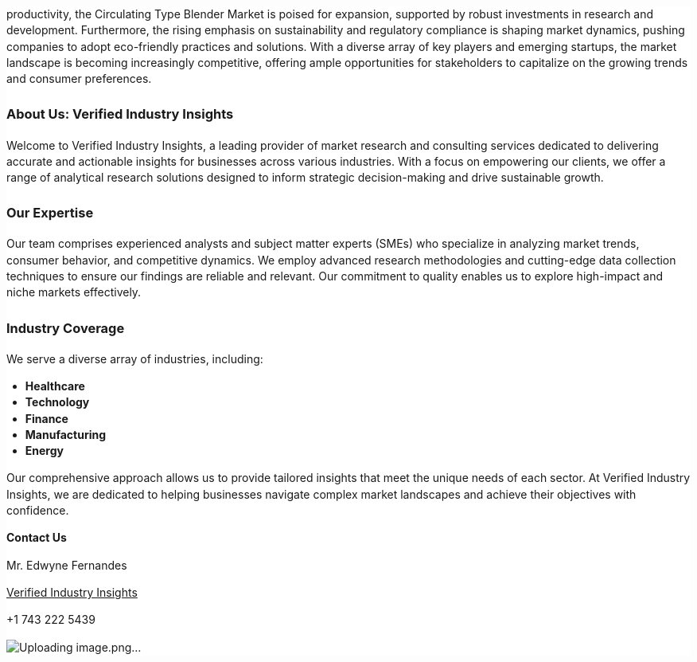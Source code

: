 productivity, the Circulating Type Blender Market is poised for expansion, supported by robust investments in research and development. Furthermore, the rising emphasis on sustainability and regulatory compliance is shaping market dynamics, pushing companies to adopt eco-friendly practices and solutions. With a diverse array of key players and emerging startups, the market landscape is becoming increasingly competitive, offering ample opportunities for stakeholders to capitalize on the growing trends and consumer preferences.</p><h3>About Us: Verified Industry Insights</h3><p>Welcome to Verified Industry Insights, a leading provider of market research and consulting services dedicated to delivering accurate and actionable insights for businesses across various industries. With a focus on empowering our clients, we offer a range of analytical research solutions designed to inform strategic decision-making and drive sustainable growth.</p><h3>Our Expertise</h3><p>Our team comprises experienced analysts and subject matter experts (SMEs) who specialize in analyzing market trends, consumer behavior, and competitive dynamics. We employ advanced research methodologies and cutting-edge data collection techniques to ensure our findings are reliable and relevant. Our commitment to quality enables us to explore high-impact and niche markets effectively.</p><h3>Industry Coverage</h3><p>We serve a diverse array of industries, including:</p><ul><li><strong>Healthcare</strong></li><li><strong>Technology</strong></li><li><strong>Finance</strong></li><li><strong>Manufacturing</strong></li><li><strong>Energy</strong></li></ul><p>Our comprehensive approach allows us to provide tailored insights that meet the unique needs of each sector. At Verified Industry Insights, we are dedicated to helping businesses navigate complex market landscapes and achieve their objectives with confidence.</p><p><strong>Contact Us</strong></p><p>Mr. Edwyne Fernandes</p><p><a href="https://www.verifiedindustryinsights.com/">Verified Industry Insights</a></p><p>+1 743 222 5439</p>
![Uploading image.png…]()
